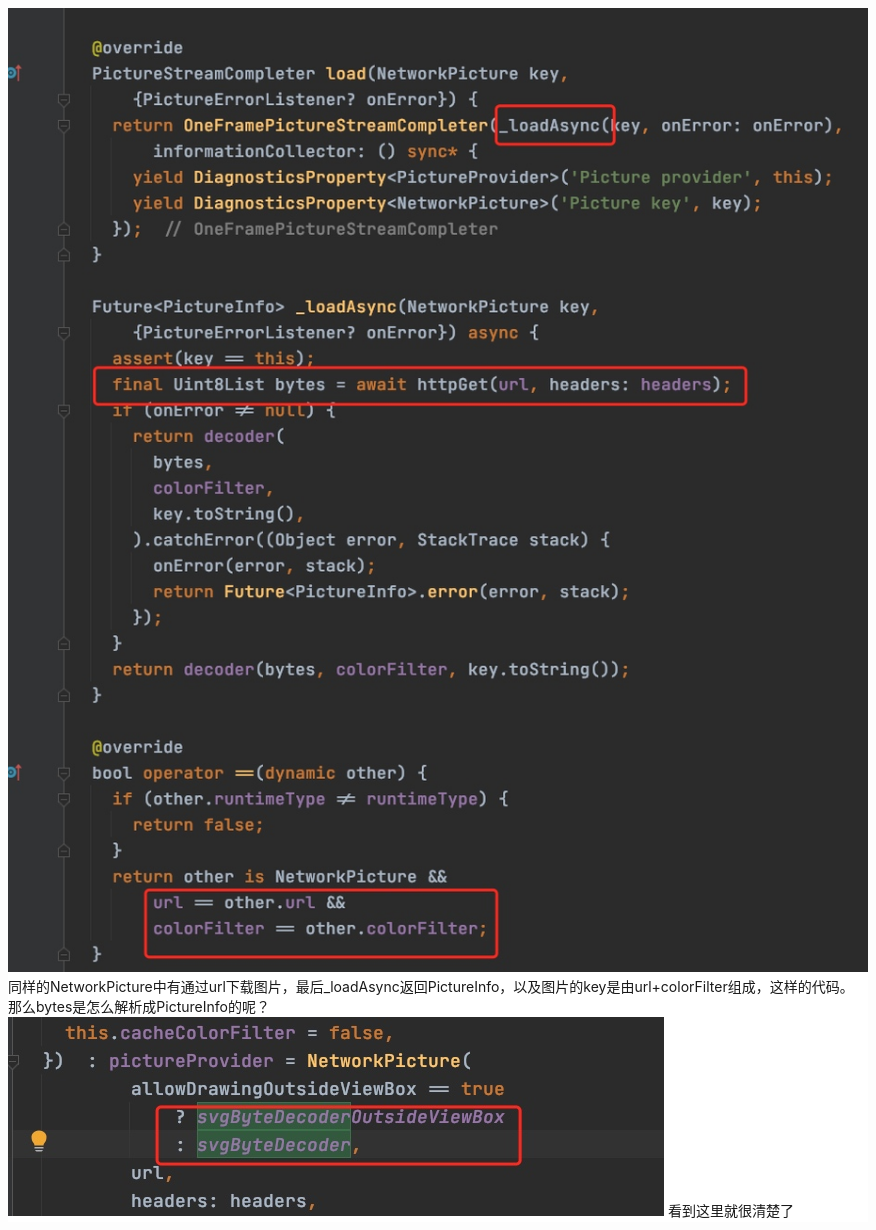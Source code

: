 ![](media/16215886255573.jpg)
同样的NetworkPicture中有通过url下载图片，最后_loadAsync返回PictureInfo，以及图片的key是由url+colorFilter组成，这样的代码。
那么bytes是怎么解析成PictureInfo的呢？
![](media/16215895256515.jpg)
看到这里就很清楚了